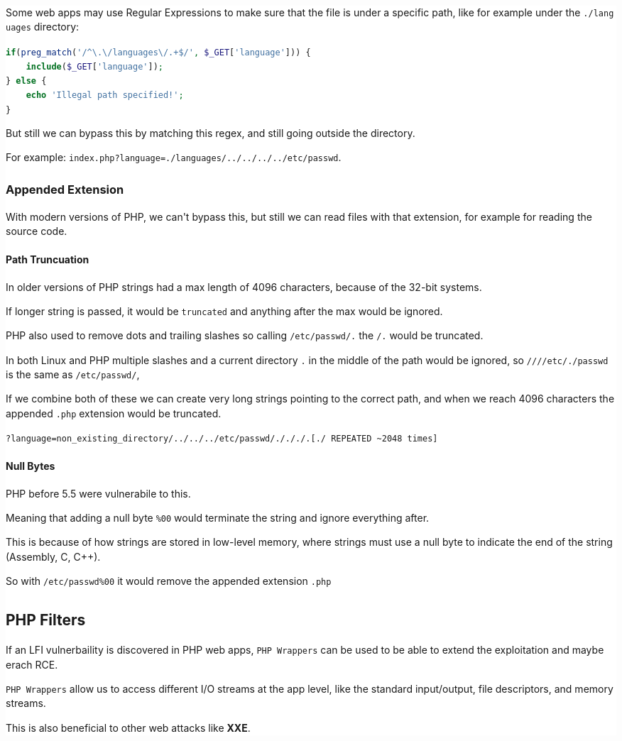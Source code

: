 Some web apps may use Regular Expressions to make sure that the file is under a specific path, like for example under the `./languages` directory:

```php
if(preg_match('/^\.\/languages\/.+$/', $_GET['language'])) {
    include($_GET['language']);
} else {
    echo 'Illegal path specified!';
}
```

But still we can bypass this by matching this regex, and still going outside the directory.

For example: `index.php?language=./languages/../../../../etc/passwd`.

### Appended Extension

With modern versions of PHP, we can't bypass this, but still we can read files with that extension, for example for reading the source code.

#### Path Truncuation

In older versions of PHP strings had a max length of 4096 characters, because of the 32-bit systems.

If longer string is passed, it would be `truncated` and anything after the max would be ignored.

PHP also used to remove dots and trailing slashes so calling `/etc/passwd/.` the `/.` would be truncated.

In both Linux and PHP multiple slashes and a current directory `.` in the middle of the path would be ignored, so `////etc/./passwd` is the same as `/etc/passwd/`,

If we combine both of these we can create very long strings pointing to the correct path, and when we reach 4096 characters the appended `.php` extension would be truncated.

`?language=non_existing_directory/../../../etc/passwd/./././.[./ REPEATED ~2048 times]`

#### Null Bytes

PHP before 5.5 were vulnerabile to this. 

Meaning that adding a null byte `%00` would terminate the string and ignore everything after.

This is because of how strings are stored in low-level memory, where strings must use a null byte to indicate the end of the string (Assembly, C, C++).

So with `/etc/passwd%00` it would remove the appended extension `.php`

## PHP Filters

If an LFI vulnerbaility is discovered in PHP web apps, `PHP Wrappers` can be used to be able to extend the exploitation and maybe erach RCE.

`PHP Wrappers` allow us to  access different I/O streams at the app level, like the standard input/output, file descriptors, and memory streams.

This is also beneficial to other web attacks like **XXE**.
